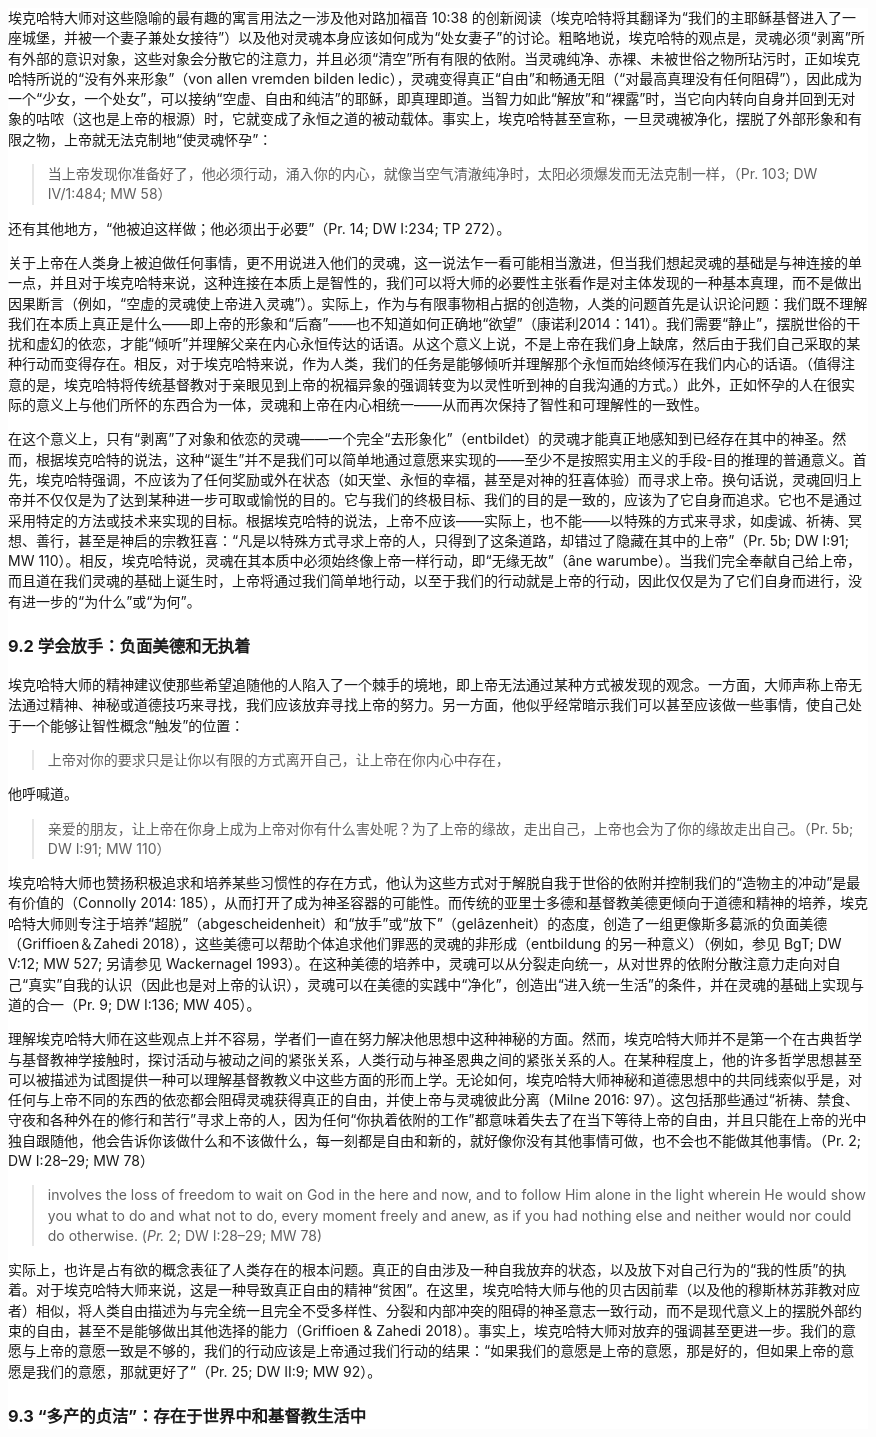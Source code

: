埃克哈特大师对这些隐喻的最有趣的寓言用法之一涉及他对路加福音 10:38 的创新阅读（埃克哈特将其翻译为“我们的主耶稣基督进入了一座城堡，并被一个妻子兼处女接待”）以及他对灵魂本身应该如何成为“处女妻子”的讨论。粗略地说，埃克哈特的观点是，灵魂必须“剥离”所有外部的意识对象，这些对象会分散它的注意力，并且必须“清空”所有有限的依附。当灵魂纯净、赤裸、未被世俗之物所玷污时，正如埃克哈特所说的“没有外来形象”（von allen vremden bilden ledic），灵魂变得真正“自由”和畅通无阻（“对最高真理没有任何阻碍”），因此成为一个“少女，一个处女”，可以接纳“空虚、自由和纯洁”的耶稣，即真理即道。当智力如此“解放”和“裸露”时，当它向内转向自身并回到无对象的咕哝（这也是上帝的根源）时，它就变成了永恒之道的被动载体。事实上，埃克哈特甚至宣称，一旦灵魂被净化，摆脱了外部形象和有限之物，上帝就无法克制地“使灵魂怀孕”：

> 当上帝发现你准备好了，他必须行动，涌入你的内心，就像当空气清澈纯净时，太阳必须爆发而无法克制一样，（Pr. 103; DW IV/1:484; MW 58）

还有其他地方，“他被迫这样做；他必须出于必要”（Pr. 14; DW I:234; TP 272）。

关于上帝在人类身上被迫做任何事情，更不用说进入他们的灵魂，这一说法乍一看可能相当激进，但当我们想起灵魂的基础是与神连接的单一点，并且对于埃克哈特来说，这种连接在本质上是智性的，我们可以将大师的必要性主张看作是对主体发现的一种基本真理，而不是做出因果断言（例如，“空虚的灵魂使上帝进入灵魂”）。实际上，作为与有限事物相占据的创造物，人类的问题首先是认识论问题：我们既不理解我们在本质上真正是什么——即上帝的形象和“后裔”——也不知道如何正确地“欲望”（康诺利2014：141）。我们需要“静止”，摆脱世俗的干扰和虚幻的依恋，才能“倾听”并理解父亲在内心永恒传达的话语。从这个意义上说，不是上帝在我们身上缺席，然后由于我们自己采取的某种行动而变得存在。相反，对于埃克哈特来说，作为人类，我们的任务是能够倾听并理解那个永恒而始终倾泻在我们内心的话语。（值得注意的是，埃克哈特将传统基督教对于亲眼见到上帝的祝福异象的强调转变为以灵性听到神的自我沟通的方式。）此外，正如怀孕的人在很实际的意义上与他们所怀的东西合为一体，灵魂和上帝在内心相统一——从而再次保持了智性和可理解性的一致性。

在这个意义上，只有“剥离”了对象和依恋的灵魂——一个完全“去形象化”（entbildet）的灵魂才能真正地感知到已经存在其中的神圣。然而，根据埃克哈特的说法，这种“诞生”并不是我们可以简单地通过意愿来实现的——至少不是按照实用主义的手段-目的推理的普通意义。首先，埃克哈特强调，不应该为了任何奖励或外在状态（如天堂、永恒的幸福，甚至是对神的狂喜体验）而寻求上帝。换句话说，灵魂回归上帝并不仅仅是为了达到某种进一步可取或愉悦的目的。它与我们的终极目标、我们的目的是一致的，应该为了它自身而追求。它也不是通过采用特定的方法或技术来实现的目标。根据埃克哈特的说法，上帝不应该——实际上，也不能——以特殊的方式来寻求，如虔诚、祈祷、冥想、善行，甚至是神启的宗教狂喜：“凡是以特殊方式寻求上帝的人，只得到了这条道路，却错过了隐藏在其中的上帝”（Pr. 5b; DW I:91; MW 110）。相反，埃克哈特说，灵魂在其本质中必须始终像上帝一样行动，即“无缘无故”（ȃne warumbe）。当我们完全奉献自己给上帝，而且道在我们灵魂的基础上诞生时，上帝将通过我们简单地行动，以至于我们的行动就是上帝的行动，因此仅仅是为了它们自身而进行，没有进一步的“为什么”或“为何”。

### 9.2 学会放手：负面美德和无执着

埃克哈特大师的精神建议使那些希望追随他的人陷入了一个棘手的境地，即上帝无法通过某种方式被发现的观念。一方面，大师声称上帝无法通过精神、神秘或道德技巧来寻找，我们应该放弃寻找上帝的努力。另一方面，他似乎经常暗示我们可以甚至应该做一些事情，使自己处于一个能够让智性概念“触发”的位置：

> 上帝对你的要求只是让你以有限的方式离开自己，让上帝在你内心中存在，

 他呼喊道。

> 亲爱的朋友，让上帝在你身上成为上帝对你有什么害处呢？为了上帝的缘故，走出自己，上帝也会为了你的缘故走出自己。（Pr. 5b; DW I:91; MW 110）

埃克哈特大师也赞扬积极追求和培养某些习惯性的存在方式，他认为这些方式对于解脱自我于世俗的依附并控制我们的“造物主的冲动”是最有价值的（Connolly 2014: 185），从而打开了成为神圣容器的可能性。而传统的亚里士多德和基督教美德更倾向于道德和精神的培养，埃克哈特大师则专注于培养“超脱”（abgescheidenheit）和“放手”或“放下”（gelȃzenheit）的态度，创造了一组更像斯多葛派的负面美德（Griffioen＆Zahedi 2018），这些美德可以帮助个体追求他们罪恶的灵魂的非形成（entbildung 的另一种意义）（例如，参见 BgT; DW V:12; MW 527; 另请参见 Wackernagel 1993）。在这种美德的培养中，灵魂可以从分裂走向统一，从对世界的依附分散注意力走向对自己“真实”自我的认识（因此也是对上帝的认识），灵魂可以在美德的实践中“净化”，创造出“进入统一生活”的条件，并在灵魂的基础上实现与道的合一（Pr. 9; DW I:136; MW 405）。

理解埃克哈特大师在这些观点上并不容易，学者们一直在努力解决他思想中这种神秘的方面。然而，埃克哈特大师并不是第一个在古典哲学与基督教神学接触时，探讨活动与被动之间的紧张关系，人类行动与神圣恩典之间的紧张关系的人。在某种程度上，他的许多哲学思想甚至可以被描述为试图提供一种可以理解基督教教义中这些方面的形而上学。无论如何，埃克哈特大师神秘和道德思想中的共同线索似乎是，对任何与上帝不同的东西的依恋都会阻碍灵魂获得真正的自由，并使上帝与灵魂彼此分离（Milne 2016: 97）。这包括那些通过“祈祷、禁食、守夜和各种外在的修行和苦行”寻求上帝的人，因为任何“你执着依附的工作”都意味着失去了在当下等待上帝的自由，并且只能在上帝的光中独自跟随他，他会告诉你该做什么和不该做什么，每一刻都是自由和新的，就好像你没有其他事情可做，也不会也不能做其他事情。（Pr. 2; DW I:28–29; MW 78）

> involves the loss of freedom to wait on God in the here and now, and to follow Him alone in the light wherein He would show you what to do and what not to do, every moment freely and anew, as if you had nothing else and neither would nor could do otherwise. (*Pr.*  2; DW I:28–29; MW 78)

实际上，也许是占有欲的概念表征了人类存在的根本问题。真正的自由涉及一种自我放弃的状态，以及放下对自己行为的“我的性质”的执着。对于埃克哈特大师来说，这是一种导致真正自由的精神“贫困”。在这里，埃克哈特大师与他的贝古因前辈（以及他的穆斯林苏菲教对应者）相似，将人类自由描述为与完全统一且完全不受多样性、分裂和内部冲突的阻碍的神圣意志一致行动，而不是现代意义上的摆脱外部约束的自由，甚至不是能够做出其他选择的能力（Griffioen & Zahedi 2018）。事实上，埃克哈特大师对放弃的强调甚至更进一步。我们的意愿与上帝的意愿一致是不够的，我们的行动应该是上帝通过我们行动的结果：“如果我们的意愿是上帝的意愿，那是好的，但如果上帝的意愿是我们的意愿，那就更好了”（Pr. 25; DW II:9; MW 92）。

### 9.3 “多产的贞洁”：存在于世界中和基督教生活中
